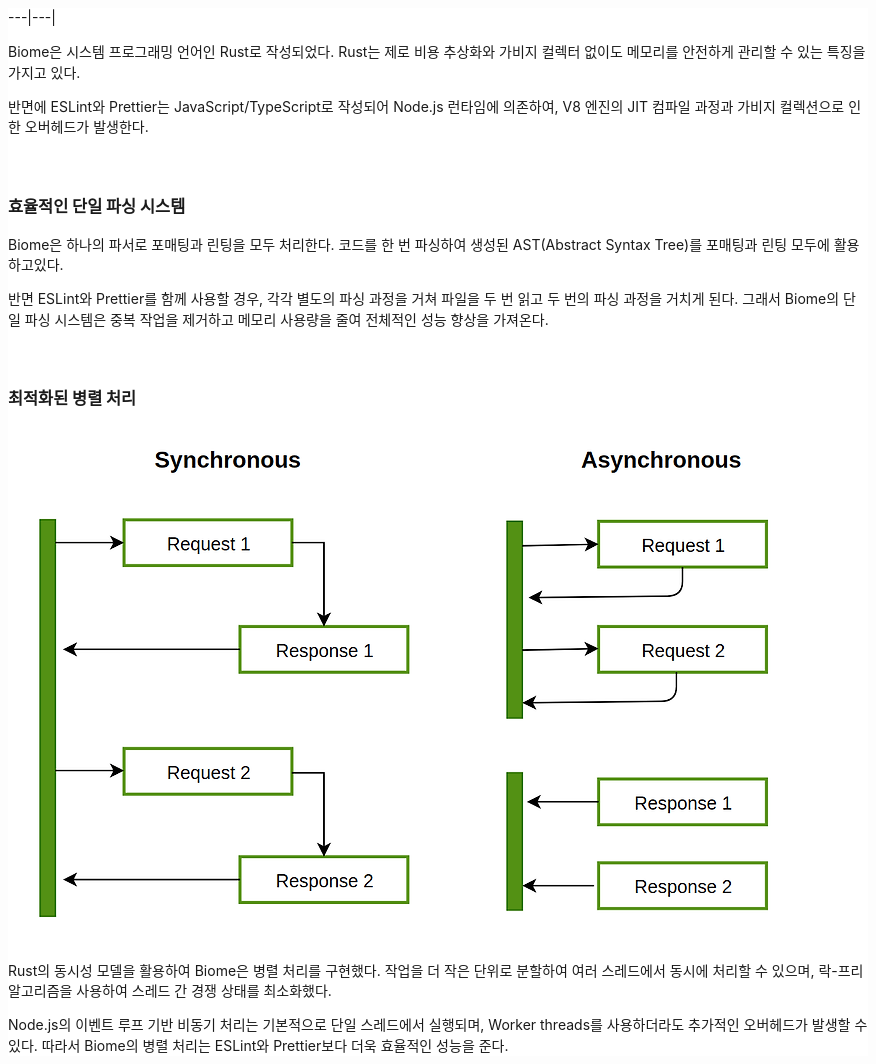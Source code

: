 ---|---|

Biome은 시스템 프로그래밍 언어인 Rust로 작성되었다. Rust는 제로 비용 추상화와 가비지 컬렉터 없이도 메모리를 안전하게 관리할 수 있는 특징을 가지고 있다.
   
반면에 ESLint와 Prettier는 JavaScript/TypeScript로 작성되어 Node.js 런타임에 의존하여, V8 엔진의 JIT 컴파일 과정과 가비지 컬렉션으로 인한 오버헤드가 발생한다.

<br/>


### 효율적인 단일 파싱 시스템

Biome은 하나의 파서로 포매팅과 린팅을 모두 처리한다. 코드를 한 번 파싱하여 생성된 AST(Abstract Syntax Tree)를 포매팅과 린팅 모두에 활용하고있다.
   
반면 ESLint와 Prettier를 함께 사용할 경우, 각각 별도의 파싱 과정을 거쳐 파일을 두 번 읽고 두 번의 파싱 과정을 거치게 된다. 그래서 Biome의 단일 파싱 시스템은 중복 작업을 제거하고 메모리 사용량을 줄여 전체적인 성능 향상을 가져온다.

<br/>


### 최적화된 병렬 처리

![7.png](7.png)

Rust의 동시성 모델을 활용하여 Biome은 병렬 처리를 구현했다. 작업을 더 작은 단위로 분할하여 여러 스레드에서 동시에 처리할 수 있으며, 락-프리 알고리즘을 사용하여 스레드 간 경쟁 상태를 최소화했다.

Node.js의 이벤트 루프 기반 비동기 처리는 기본적으로 단일 스레드에서 실행되며, Worker threads를 사용하더라도 추가적인 오버헤드가 발생할 수 있다. 따라서 Biome의 병렬 처리는 ESLint와 Prettier보다 더욱 효율적인 성능을 준다.
